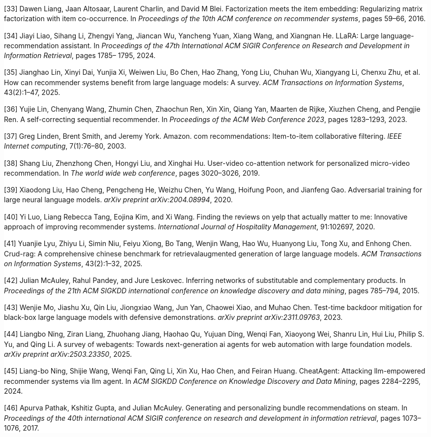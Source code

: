 [33] Dawen Liang, Jaan Altosaar, Laurent Charlin, and David M Blei. Factorization meets the item
embedding: Regularizing matrix factorization with item co-occurrence. In *Proceedings of the*
*10th ACM conference on recommender systems*, pages 59–66, 2016.

[34] Jiayi Liao, Sihang Li, Zhengyi Yang, Jiancan Wu, Yancheng Yuan, Xiang Wang, and Xiangnan
He. LLaRA: Large language-recommendation assistant. In *Proceedings of the 47th International*
*ACM SIGIR Conference on Research and Development in Information Retrieval*, pages 1785–
1795, 2024.

[35] Jianghao Lin, Xinyi Dai, Yunjia Xi, Weiwen Liu, Bo Chen, Hao Zhang, Yong Liu, Chuhan Wu,
Xiangyang Li, Chenxu Zhu, et al. How can recommender systems benefit from large language
models: A survey. *ACM Transactions on Information Systems*, 43(2):1–47, 2025.

[36] Yujie Lin, Chenyang Wang, Zhumin Chen, Zhaochun Ren, Xin Xin, Qiang Yan, Maarten
de Rijke, Xiuzhen Cheng, and Pengjie Ren. A self-correcting sequential recommender. In
*Proceedings of the ACM Web Conference 2023*, pages 1283–1293, 2023.

[37] Greg Linden, Brent Smith, and Jeremy York. Amazon. com recommendations: Item-to-item
collaborative filtering. *IEEE Internet computing*, 7(1):76–80, 2003.

[38] Shang Liu, Zhenzhong Chen, Hongyi Liu, and Xinghai Hu. User-video co-attention network
for personalized micro-video recommendation. In *The world wide web conference*, pages
3020–3026, 2019.

[39] Xiaodong Liu, Hao Cheng, Pengcheng He, Weizhu Chen, Yu Wang, Hoifung Poon, and Jianfeng
Gao. Adversarial training for large neural language models. *arXiv preprint arXiv:2004.08994*,
2020.

[40] Yi Luo, Liang Rebecca Tang, Eojina Kim, and Xi Wang. Finding the reviews on yelp that
actually matter to me: Innovative approach of improving recommender systems. *International*
*Journal of Hospitality Management*, 91:102697, 2020.

[41] Yuanjie Lyu, Zhiyu Li, Simin Niu, Feiyu Xiong, Bo Tang, Wenjin Wang, Hao Wu, Huanyong
Liu, Tong Xu, and Enhong Chen. Crud-rag: A comprehensive chinese benchmark for retrievalaugmented generation of large language models. *ACM Transactions on Information Systems*,
43(2):1–32, 2025.

[42] Julian McAuley, Rahul Pandey, and Jure Leskovec. Inferring networks of substitutable and
complementary products. In *Proceedings of the 21th ACM SIGKDD international conference*
*on knowledge discovery and data mining*, pages 785–794, 2015.

[43] Wenjie Mo, Jiashu Xu, Qin Liu, Jiongxiao Wang, Jun Yan, Chaowei Xiao, and Muhao Chen.
Test-time backdoor mitigation for black-box large language models with defensive demonstrations. *arXiv preprint arXiv:2311.09763*, 2023.

[44] Liangbo Ning, Ziran Liang, Zhuohang Jiang, Haohao Qu, Yujuan Ding, Wenqi Fan, Xiaoyong Wei, Shanru Lin, Hui Liu, Philip S. Yu, and Qing Li. A survey of webagents: Towards
next-generation ai agents for web automation with large foundation models. *arXiv preprint*
*arXiv:2503.23350*, 2025.

[45] Liang-bo Ning, Shijie Wang, Wenqi Fan, Qing Li, Xin Xu, Hao Chen, and Feiran Huang.
CheatAgent: Attacking llm-empowered recommender systems via llm agent. In *ACM SIGKDD*
*Conference on Knowledge Discovery and Data Mining*, pages 2284–2295, 2024.

[46] Apurva Pathak, Kshitiz Gupta, and Julian McAuley. Generating and personalizing bundle
recommendations on steam. In *Proceedings of the 40th international ACM SIGIR conference*
*on research and development in information retrieval*, pages 1073–1076, 2017.
